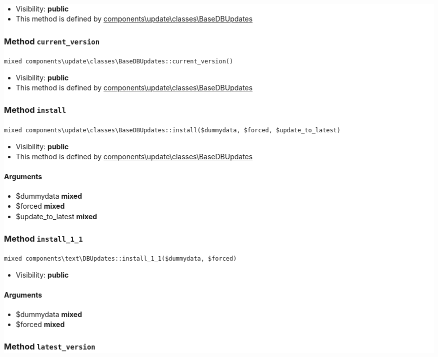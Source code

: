 

* Visibility: **public**
* This method is defined by [components\update\classes\BaseDBUpdates](../../components/update/classes/BaseDBUpdates.md)



### Method `current_version`

```
mixed components\update\classes\BaseDBUpdates::current_version()
```





* Visibility: **public**
* This method is defined by [components\update\classes\BaseDBUpdates](../../components/update/classes/BaseDBUpdates.md)



### Method `install`

```
mixed components\update\classes\BaseDBUpdates::install($dummydata, $forced, $update_to_latest)
```





* Visibility: **public**
* This method is defined by [components\update\classes\BaseDBUpdates](../../components/update/classes/BaseDBUpdates.md)

#### Arguments

* $dummydata **mixed**
* $forced **mixed**
* $update_to_latest **mixed**



### Method `install_1_1`

```
mixed components\text\DBUpdates::install_1_1($dummydata, $forced)
```





* Visibility: **public**

#### Arguments

* $dummydata **mixed**
* $forced **mixed**



### Method `latest_version`
